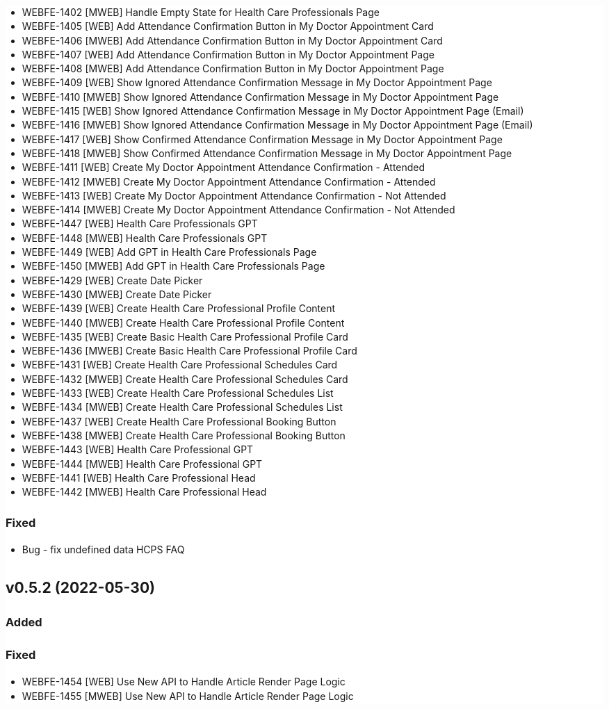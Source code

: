 - WEBFE-1402 [MWEB] Handle Empty State for Health Care Professionals Page
- WEBFE-1405 [WEB] Add Attendance Confirmation Button in My Doctor Appointment Card
- WEBFE-1406 [MWEB] Add Attendance Confirmation Button in My Doctor Appointment Card
- WEBFE-1407 [WEB] Add Attendance Confirmation Button in My Doctor Appointment Page
- WEBFE-1408 [MWEB] Add Attendance Confirmation Button in My Doctor Appointment Page
- WEBFE-1409 [WEB] Show Ignored Attendance Confirmation Message in My Doctor Appointment Page
- WEBFE-1410 [MWEB] Show Ignored Attendance Confirmation Message in My Doctor Appointment Page
- WEBFE-1415 [WEB] Show Ignored Attendance Confirmation Message in My Doctor Appointment Page (Email)
- WEBFE-1416 [MWEB] Show Ignored Attendance Confirmation Message in My Doctor Appointment Page (Email)
- WEBFE-1417 [WEB] Show Confirmed Attendance Confirmation Message in My Doctor Appointment Page
- WEBFE-1418 [MWEB] Show Confirmed Attendance Confirmation Message in My Doctor Appointment Page
- WEBFE-1411 [WEB] Create My Doctor Appointment Attendance Confirmation - Attended
- WEBFE-1412 [MWEB] Create My Doctor Appointment Attendance Confirmation - Attended
- WEBFE-1413 [WEB] Create My Doctor Appointment Attendance Confirmation - Not Attended
- WEBFE-1414 [MWEB] Create My Doctor Appointment Attendance Confirmation - Not Attended
- WEBFE-1447 [WEB] Health Care Professionals GPT
- WEBFE-1448 [MWEB] Health Care Professionals GPT
- WEBFE-1449 [WEB] Add GPT in Health Care Professionals Page
- WEBFE-1450 [MWEB] Add GPT in Health Care Professionals Page
- WEBFE-1429 [WEB] Create Date Picker
- WEBFE-1430 [MWEB] Create Date Picker
- WEBFE-1439 [WEB] Create Health Care Professional Profile Content
- WEBFE-1440 [MWEB] Create Health Care Professional Profile Content
- WEBFE-1435 [WEB] Create Basic Health Care Professional Profile Card
- WEBFE-1436 [MWEB] Create Basic Health Care Professional Profile Card
- WEBFE-1431 [WEB] Create Health Care Professional Schedules Card
- WEBFE-1432 [MWEB] Create Health Care Professional Schedules Card
- WEBFE-1433 [WEB] Create Health Care Professional Schedules List
- WEBFE-1434 [MWEB] Create Health Care Professional Schedules List
- WEBFE-1437 [WEB] Create Health Care Professional Booking Button
- WEBFE-1438 [MWEB] Create Health Care Professional Booking Button
- WEBFE-1443 [WEB] Health Care Professional GPT
- WEBFE-1444 [MWEB] Health Care Professional GPT
- WEBFE-1441 [WEB] Health Care Professional Head
- WEBFE-1442 [MWEB] Health Care Professional Head

### Fixed

- Bug - fix undefined data HCPS FAQ

## v0.5.2 (2022-05-30)

### Added

### Fixed

- WEBFE-1454 [WEB] Use New API to Handle Article Render Page Logic
- WEBFE-1455 [MWEB] Use New API to Handle Article Render Page Logic

